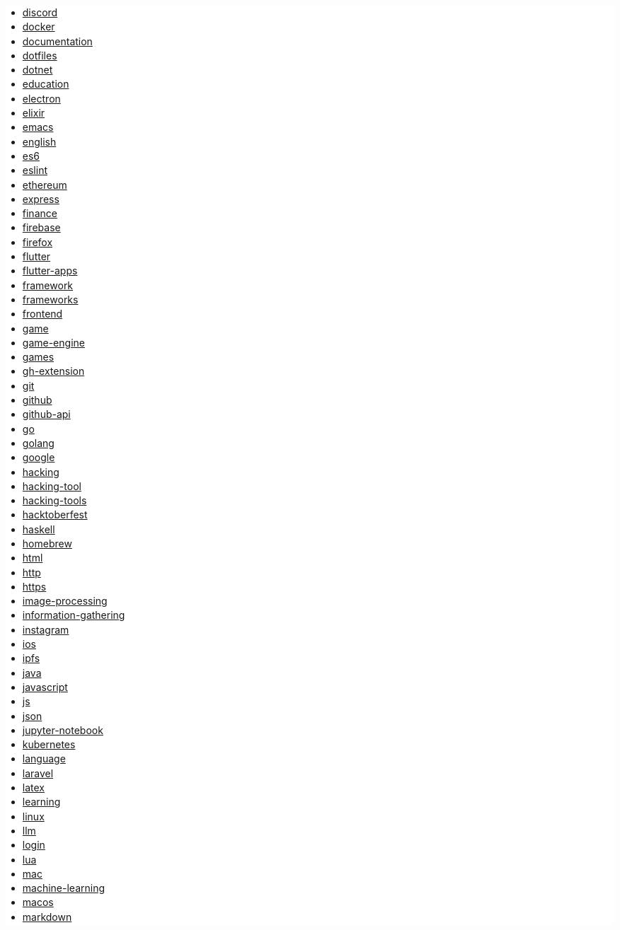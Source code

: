 - [discord](#discord)
- [docker](#docker)
- [documentation](#documentation)
- [dotfiles](#dotfiles)
- [dotnet](#dotnet)
- [education](#education)
- [electron](#electron)
- [elixir](#elixir)
- [emacs](#emacs)
- [english](#english)
- [es6](#es6)
- [eslint](#eslint)
- [ethereum](#ethereum)
- [express](#express)
- [finance](#finance)
- [firebase](#firebase)
- [firefox](#firefox)
- [flutter](#flutter)
- [flutter-apps](#flutter-apps)
- [framework](#framework)
- [frameworks](#frameworks)
- [frontend](#frontend)
- [game](#game)
- [game-engine](#game-engine)
- [games](#games)
- [gh-extension](#gh-extension)
- [git](#git)
- [github](#github)
- [github-api](#github-api)
- [go](#go)
- [golang](#golang)
- [google](#google)
- [hacking](#hacking)
- [hacking-tool](#hacking-tool)
- [hacking-tools](#hacking-tools)
- [hacktoberfest](#hacktoberfest)
- [haskell](#haskell)
- [homebrew](#homebrew)
- [html](#html)
- [http](#http)
- [https](#https)
- [image-processing](#image-processing)
- [information-gathering](#information-gathering)
- [instagram](#instagram)
- [ios](#ios)
- [ipfs](#ipfs)
- [java](#java)
- [javascript](#javascript)
- [js](#js)
- [json](#json)
- [jupyter-notebook](#jupyter-notebook)
- [kubernetes](#kubernetes)
- [language](#language)
- [laravel](#laravel)
- [latex](#latex)
- [learning](#learning)
- [linux](#linux)
- [llm](#llm)
- [login](#login)
- [lua](#lua)
- [mac](#mac)
- [machine-learning](#machine-learning)
- [macos](#macos)
- [markdown](#markdown)